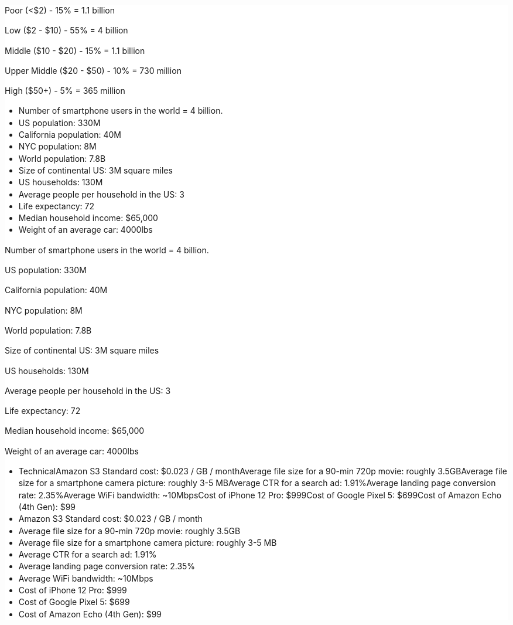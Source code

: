 Poor (<$2) - 15% = 1.1 billion

Low ($2 - $10) - 55% = 4 billion

Middle ($10 - $20) - 15% = 1.1 billion

Upper Middle ($20 - $50) - 10% = 730 million

High ($50+) - 5% = 365 million



* Number of smartphone users in the world = 4 billion.
* US population: 330M
* California population: 40M
* NYC population: 8M
* World population: 7.8B
* Size of continental US: 3M square miles
* US households: 130M
* Average people per household in the US: 3
* Life expectancy: 72
* Median household income: $65,000
* Weight of an average car: 4000lbs

Number of smartphone users in the world = 4 billion.

US population: 330M

California population: 40M

NYC population: 8M

World population: 7.8B

Size of continental US: 3M square miles

US households: 130M

Average people per household in the US: 3

Life expectancy: 72

Median household income: $65,000

Weight of an average car: 4000lbs

* TechnicalAmazon S3 Standard cost: $0.023 / GB / monthAverage file size for a 90-min 720p movie: roughly 3.5GBAverage file size for a smartphone camera picture: roughly 3-5 MBAverage CTR for a search ad: 1.91%Average landing page conversion rate: 2.35%Average WiFi bandwidth: ~10MbpsCost of iPhone 12 Pro: $999Cost of Google Pixel 5: $699Cost of Amazon Echo (4th Gen): $99
* Amazon S3 Standard cost: $0.023 / GB / month
* Average file size for a 90-min 720p movie: roughly 3.5GB
* Average file size for a smartphone camera picture: roughly 3-5 MB
* Average CTR for a search ad: 1.91%
* Average landing page conversion rate: 2.35%
* Average WiFi bandwidth: ~10Mbps
* Cost of iPhone 12 Pro: $999
* Cost of Google Pixel 5: $699
* Cost of Amazon Echo (4th Gen): $99
